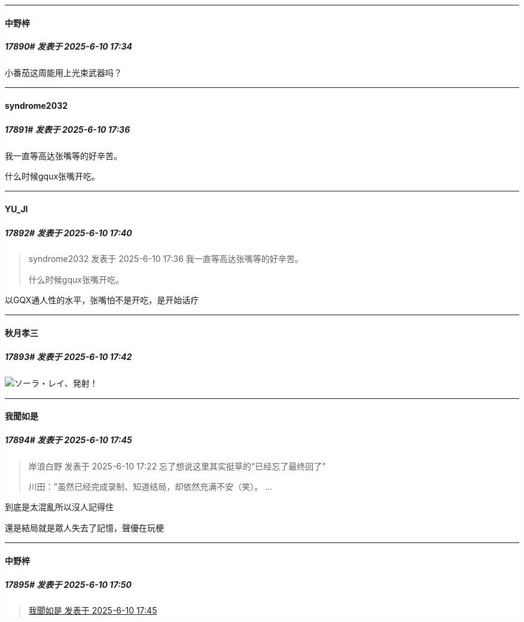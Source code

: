 
*****

####  中野梓  
##### 17890#       发表于 2025-6-10 17:34

小番茄这周能用上光束武器吗？


*****

####  syndrome2032  
##### 17891#       发表于 2025-6-10 17:36

我一直等高达张嘴等的好辛苦。

什么时候gqux张嘴开吃。

*****

####  YU_JI  
##### 17892#       发表于 2025-6-10 17:40

<blockquote>syndrome2032 发表于 2025-6-10 17:36
我一直等高达张嘴等的好辛苦。

什么时候gqux张嘴开吃。</blockquote>
以GQX通人性的水平，张嘴怕不是开吃，是开始话疗


*****

####  秋月孝三  
##### 17893#       发表于 2025-6-10 17:42

<img src="https://static.stage1st.com/image/smiley/face2017/266.gif" referrerpolicy="no-referrer">ソーラ・レイ、発射！

*****

####  我聞如是  
##### 17894#       发表于 2025-6-10 17:45

<blockquote>岸浪白野 发表于 2025-6-10 17:22
忘了想说这里其实挺草的“已经忘了最终回了”

川田："虽然已经完成录制、知道结局，却依然充满不安（笑）。 ...</blockquote>
到底是太混亂所以沒人記得住

還是結局就是眾人失去了記憶，聲優在玩梗

*****

####  中野梓  
##### 17895#       发表于 2025-6-10 17:50

<blockquote><a href="httphttps://stage1st.com/2b/forum.php?mod=redirect&amp;goto=findpost&amp;pid=67914246&amp;ptid=2209276" target="_blank">我聞如是 发表于 2025-6-10 17:45</a>
